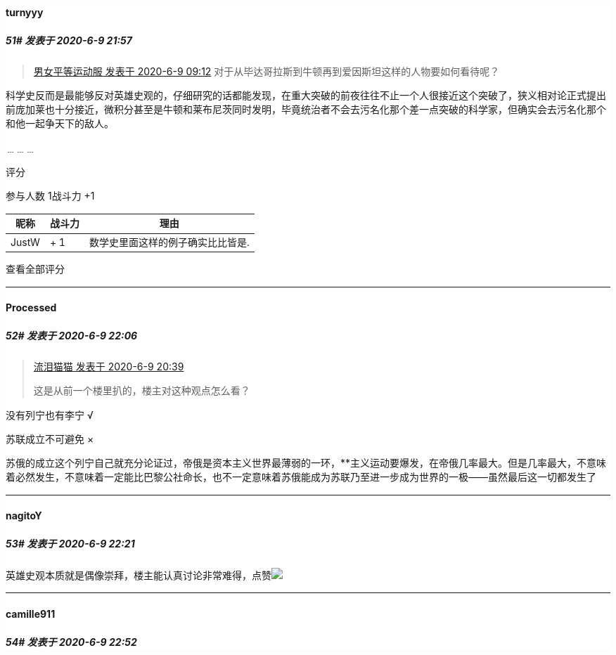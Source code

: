 ####  turnyyy  
##### 51#       发表于 2020-6-9 21:57


<blockquote><a href="httphttps://bbs.saraba1st.com/2b/forum.php?mod=redirect&amp;goto=findpost&amp;pid=47730070&amp;ptid=1940505" target="_blank">男女平等运动服 发表于 2020-6-9 09:12</a>
对于从毕达哥拉斯到牛顿再到爱因斯坦这样的人物要如何看待呢？</blockquote>
科学史反而是最能够反对英雄史观的，仔细研究的话都能发现，在重大突破的前夜往往不止一个人很接近这个突破了，狭义相对论正式提出前庞加莱也十分接近，微积分甚至是牛顿和莱布尼茨同时发明，毕竟统治者不会去污名化那个差一点突破的科学家，但确实会去污名化那个和他一起争天下的敌人。


﹍﹍﹍

评分


 参与人数 1战斗力 +1

|昵称|战斗力|理由|
|----|---|---|
| JustW| + 1|数学史里面这样的例子确实比比皆是.|


查看全部评分


-----

####  Processed  
##### 52#       发表于 2020-6-9 22:06


<blockquote><a href="httphttps://bbs.saraba1st.com/2b/forum.php?mod=redirect&amp;goto=findpost&amp;pid=47740023&amp;ptid=1940505" target="_blank">流泪猫猫 发表于 2020-6-9 20:39</a>

这是从前一个楼里扒的，楼主对这种观点怎么看？</blockquote>
没有列宁也有李宁 √


苏联成立不可避免 ×


苏俄的成立这个列宁自己就充分论证过，帝俄是资本主义世界最薄弱的一环，**主义运动要爆发，在帝俄几率最大。但是几率最大，不意味着必然发生，不意味着一定能比巴黎公社命长，也不一定意味着苏俄能成为苏联乃至进一步成为世界的一极——虽然最后这一切都发生了


-----

####  nagitoY  
##### 53#       发表于 2020-6-9 22:21


英雄史观本质就是偶像崇拜，楼主能认真讨论非常难得，点赞<img src="https://static.saraba1st.com/image/smiley/face2017/057.png" referrerpolicy="no-referrer">


-----

####  camille911  
##### 54#       发表于 2020-6-9 22:52
